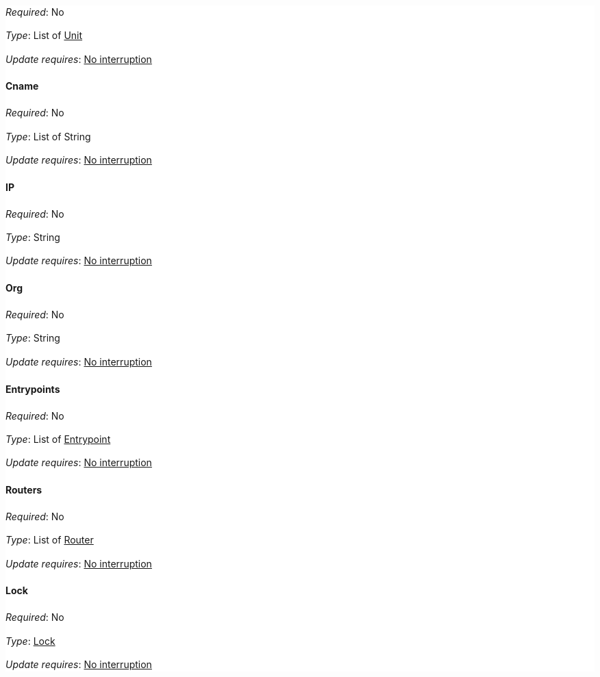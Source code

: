 _Required_: No

_Type_: List of <a href="unit.md">Unit</a>

_Update requires_: [No interruption](https://docs.aws.amazon.com/AWSCloudFormation/latest/UserGuide/using-cfn-updating-stacks-update-behaviors.html#update-no-interrupt)

#### Cname

_Required_: No

_Type_: List of String

_Update requires_: [No interruption](https://docs.aws.amazon.com/AWSCloudFormation/latest/UserGuide/using-cfn-updating-stacks-update-behaviors.html#update-no-interrupt)

#### IP

_Required_: No

_Type_: String

_Update requires_: [No interruption](https://docs.aws.amazon.com/AWSCloudFormation/latest/UserGuide/using-cfn-updating-stacks-update-behaviors.html#update-no-interrupt)

#### Org

_Required_: No

_Type_: String

_Update requires_: [No interruption](https://docs.aws.amazon.com/AWSCloudFormation/latest/UserGuide/using-cfn-updating-stacks-update-behaviors.html#update-no-interrupt)

#### Entrypoints

_Required_: No

_Type_: List of <a href="entrypoint.md">Entrypoint</a>

_Update requires_: [No interruption](https://docs.aws.amazon.com/AWSCloudFormation/latest/UserGuide/using-cfn-updating-stacks-update-behaviors.html#update-no-interrupt)

#### Routers

_Required_: No

_Type_: List of <a href="router.md">Router</a>

_Update requires_: [No interruption](https://docs.aws.amazon.com/AWSCloudFormation/latest/UserGuide/using-cfn-updating-stacks-update-behaviors.html#update-no-interrupt)

#### Lock

_Required_: No

_Type_: <a href="lock.md">Lock</a>

_Update requires_: [No interruption](https://docs.aws.amazon.com/AWSCloudFormation/latest/UserGuide/using-cfn-updating-stacks-update-behaviors.html#update-no-interrupt)
